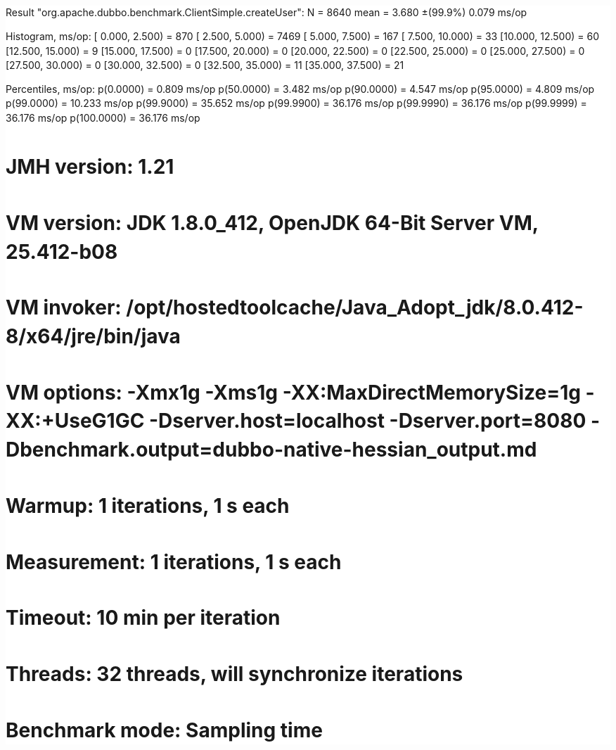 

Result "org.apache.dubbo.benchmark.ClientSimple.createUser":
  N = 8640
  mean =      3.680 ±(99.9%) 0.079 ms/op

  Histogram, ms/op:
    [ 0.000,  2.500) = 870 
    [ 2.500,  5.000) = 7469 
    [ 5.000,  7.500) = 167 
    [ 7.500, 10.000) = 33 
    [10.000, 12.500) = 60 
    [12.500, 15.000) = 9 
    [15.000, 17.500) = 0 
    [17.500, 20.000) = 0 
    [20.000, 22.500) = 0 
    [22.500, 25.000) = 0 
    [25.000, 27.500) = 0 
    [27.500, 30.000) = 0 
    [30.000, 32.500) = 0 
    [32.500, 35.000) = 11 
    [35.000, 37.500) = 21 

  Percentiles, ms/op:
      p(0.0000) =      0.809 ms/op
     p(50.0000) =      3.482 ms/op
     p(90.0000) =      4.547 ms/op
     p(95.0000) =      4.809 ms/op
     p(99.0000) =     10.233 ms/op
     p(99.9000) =     35.652 ms/op
     p(99.9900) =     36.176 ms/op
     p(99.9990) =     36.176 ms/op
     p(99.9999) =     36.176 ms/op
    p(100.0000) =     36.176 ms/op


# JMH version: 1.21
# VM version: JDK 1.8.0_412, OpenJDK 64-Bit Server VM, 25.412-b08
# VM invoker: /opt/hostedtoolcache/Java_Adopt_jdk/8.0.412-8/x64/jre/bin/java
# VM options: -Xmx1g -Xms1g -XX:MaxDirectMemorySize=1g -XX:+UseG1GC -Dserver.host=localhost -Dserver.port=8080 -Dbenchmark.output=dubbo-native-hessian_output.md
# Warmup: 1 iterations, 1 s each
# Measurement: 1 iterations, 1 s each
# Timeout: 10 min per iteration
# Threads: 32 threads, will synchronize iterations
# Benchmark mode: Sampling time